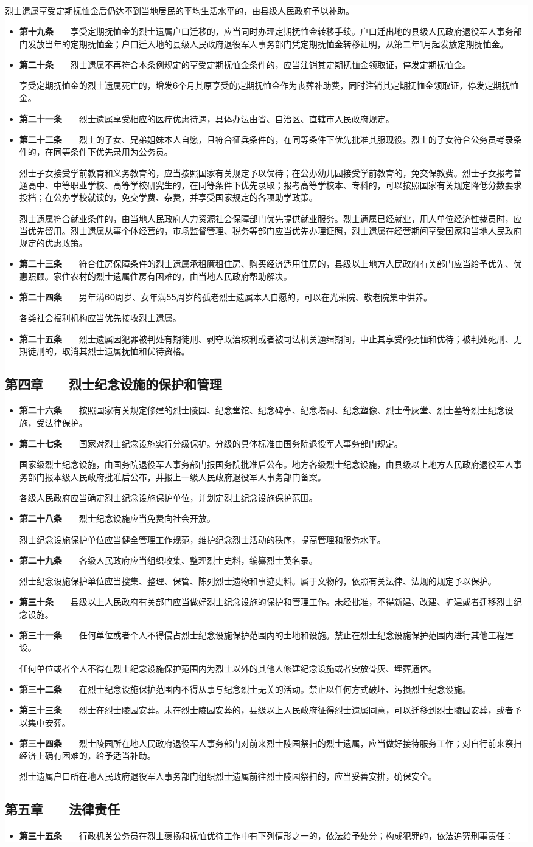   烈士遗属享受定期抚恤金后仍达不到当地居民的平均生活水平的，由县级人民政府予以补助。

- **第十九条**　　享受定期抚恤金的烈士遗属户口迁移的，应当同时办理定期抚恤金转移手续。户口迁出地的县级人民政府退役军人事务部门发放当年的定期抚恤金；户口迁入地的县级人民政府退役军人事务部门凭定期抚恤金转移证明，从第二年1月起发放定期抚恤金。

- **第二十条**　　烈士遗属不再符合本条例规定的享受定期抚恤金条件的，应当注销其定期抚恤金领取证，停发定期抚恤金。

  享受定期抚恤金的烈士遗属死亡的，增发6个月其原享受的定期抚恤金作为丧葬补助费，同时注销其定期抚恤金领取证，停发定期抚恤金。

- **第二十一条**　　烈士遗属享受相应的医疗优惠待遇，具体办法由省、自治区、直辖市人民政府规定。

- **第二十二条**　　烈士的子女、兄弟姐妹本人自愿，且符合征兵条件的，在同等条件下优先批准其服现役。烈士的子女符合公务员考录条件的，在同等条件下优先录用为公务员。

  烈士子女接受学前教育和义务教育的，应当按照国家有关规定予以优待；在公办幼儿园接受学前教育的，免交保教费。烈士子女报考普通高中、中等职业学校、高等学校研究生的，在同等条件下优先录取；报考高等学校本、专科的，可以按照国家有关规定降低分数要求投档；在公办学校就读的，免交学费、杂费，并享受国家规定的各项助学政策。

  烈士遗属符合就业条件的，由当地人民政府人力资源社会保障部门优先提供就业服务。烈士遗属已经就业，用人单位经济性裁员时，应当优先留用。烈士遗属从事个体经营的，市场监督管理、税务等部门应当优先办理证照，烈士遗属在经营期间享受国家和当地人民政府规定的优惠政策。

- **第二十三条**　　符合住房保障条件的烈士遗属承租廉租住房、购买经济适用住房的，县级以上地方人民政府有关部门应当给予优先、优惠照顾。家住农村的烈士遗属住房有困难的，由当地人民政府帮助解决。

- **第二十四条**　　男年满60周岁、女年满55周岁的孤老烈士遗属本人自愿的，可以在光荣院、敬老院集中供养。

  各类社会福利机构应当优先接收烈士遗属。

- **第二十五条**　　烈士遗属因犯罪被判处有期徒刑、剥夺政治权利或者被司法机关通缉期间，中止其享受的抚恤和优待；被判处死刑、无期徒刑的，取消其烈士遗属抚恤和优待资格。

## 第四章　　烈士纪念设施的保护和管理

- **第二十六条**　　按照国家有关规定修建的烈士陵园、纪念堂馆、纪念碑亭、纪念塔祠、纪念塑像、烈士骨灰堂、烈士墓等烈士纪念设施，受法律保护。

- **第二十七条**　　国家对烈士纪念设施实行分级保护。分级的具体标准由国务院退役军人事务部门规定。

  国家级烈士纪念设施，由国务院退役军人事务部门报国务院批准后公布。地方各级烈士纪念设施，由县级以上地方人民政府退役军人事务部门报本级人民政府批准后公布，并报上一级人民政府退役军人事务部门备案。

  各级人民政府应当确定烈士纪念设施保护单位，并划定烈士纪念设施保护范围。

- **第二十八条**　　烈士纪念设施应当免费向社会开放。

  烈士纪念设施保护单位应当健全管理工作规范，维护纪念烈士活动的秩序，提高管理和服务水平。

- **第二十九条**　　各级人民政府应当组织收集、整理烈士史料，编纂烈士英名录。

  烈士纪念设施保护单位应当搜集、整理、保管、陈列烈士遗物和事迹史料。属于文物的，依照有关法律、法规的规定予以保护。

- **第三十条**　　县级以上人民政府有关部门应当做好烈士纪念设施的保护和管理工作。未经批准，不得新建、改建、扩建或者迁移烈士纪念设施。

- **第三十一条**　　任何单位或者个人不得侵占烈士纪念设施保护范围内的土地和设施。禁止在烈士纪念设施保护范围内进行其他工程建设。

  任何单位或者个人不得在烈士纪念设施保护范围内为烈士以外的其他人修建纪念设施或者安放骨灰、埋葬遗体。

- **第三十二条**　　在烈士纪念设施保护范围内不得从事与纪念烈士无关的活动。禁止以任何方式破坏、污损烈士纪念设施。

- **第三十三条**　　烈士在烈士陵园安葬。未在烈士陵园安葬的，县级以上人民政府征得烈士遗属同意，可以迁移到烈士陵园安葬，或者予以集中安葬。

- **第三十四条**　　烈士陵园所在地人民政府退役军人事务部门对前来烈士陵园祭扫的烈士遗属，应当做好接待服务工作；对自行前来祭扫经济上确有困难的，给予适当补助。

  烈士遗属户口所在地人民政府退役军人事务部门组织烈士遗属前往烈士陵园祭扫的，应当妥善安排，确保安全。

## 第五章　　法律责任

- **第三十五条**　　行政机关公务员在烈士褒扬和抚恤优待工作中有下列情形之一的，依法给予处分；构成犯罪的，依法追究刑事责任：
